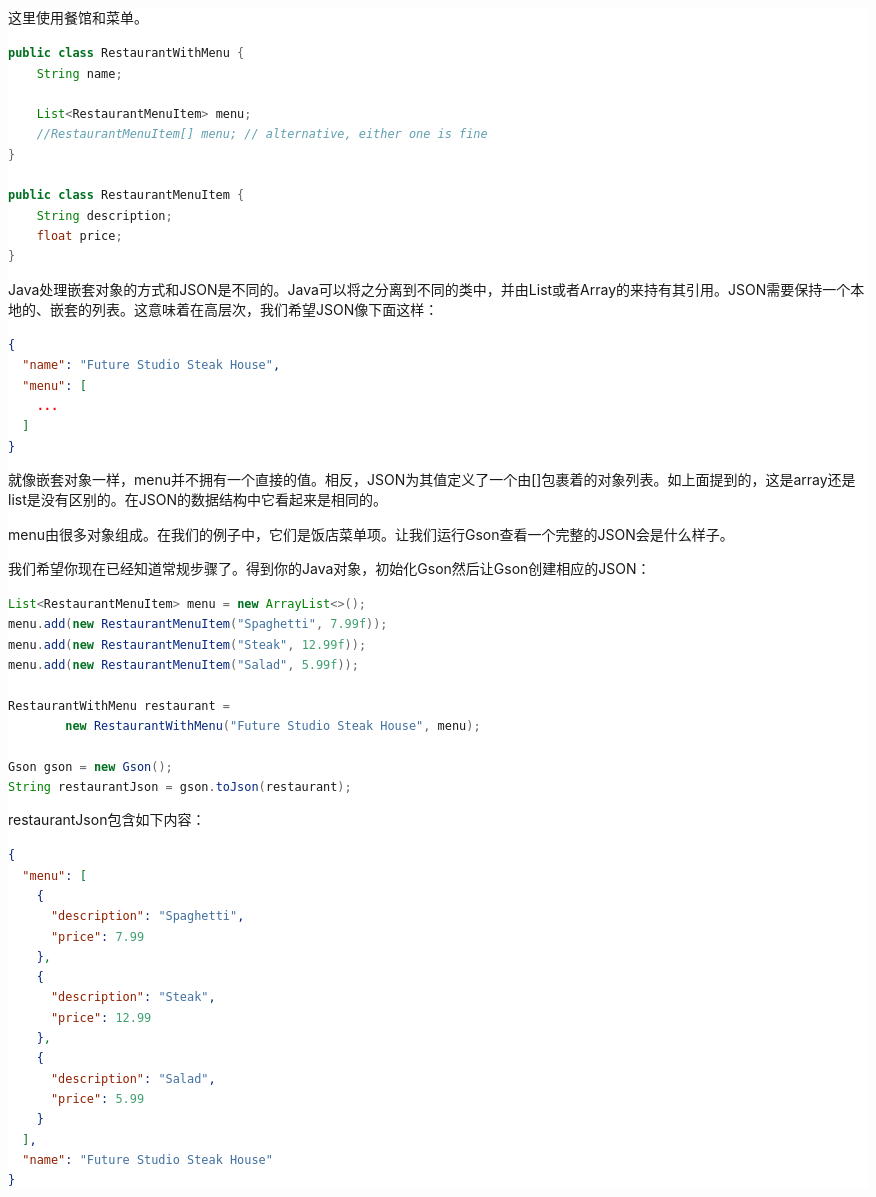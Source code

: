 这里使用餐馆和菜单。

```java
public class RestaurantWithMenu {  
    String name;

    List<RestaurantMenuItem> menu;
    //RestaurantMenuItem[] menu; // alternative, either one is fine
}

public class RestaurantMenuItem {  
    String description;
    float price;
}
```

Java处理嵌套对象的方式和JSON是不同的。Java可以将之分离到不同的类中，并由List或者Array的来持有其引用。JSON需要保持一个本地的、嵌套的列表。这意味着在高层次，我们希望JSON像下面这样：

```json
{
  "name": "Future Studio Steak House",
  "menu": [
    ...
  ]
}
```

就像嵌套对象一样，menu并不拥有一个直接的值。相反，JSON为其值定义了一个由[]包裹着的对象列表。如上面提到的，这是array还是list是没有区别的。在JSON的数据结构中它看起来是相同的。

menu由很多对象组成。在我们的例子中，它们是饭店菜单项。让我们运行Gson查看一个完整的JSON会是什么样子。

我们希望你现在已经知道常规步骤了。得到你的Java对象，初始化Gson然后让Gson创建相应的JSON：

```java
List<RestaurantMenuItem> menu = new ArrayList<>();  
menu.add(new RestaurantMenuItem("Spaghetti", 7.99f));  
menu.add(new RestaurantMenuItem("Steak", 12.99f));  
menu.add(new RestaurantMenuItem("Salad", 5.99f));

RestaurantWithMenu restaurant =  
        new RestaurantWithMenu("Future Studio Steak House", menu);

Gson gson = new Gson();  
String restaurantJson = gson.toJson(restaurant);
```

restaurantJson包含如下内容：

```json
{
  "menu": [
    {
      "description": "Spaghetti",
      "price": 7.99
    },
    {
      "description": "Steak",
      "price": 12.99
    },
    {
      "description": "Salad",
      "price": 5.99
    }
  ],
  "name": "Future Studio Steak House"
}
```
